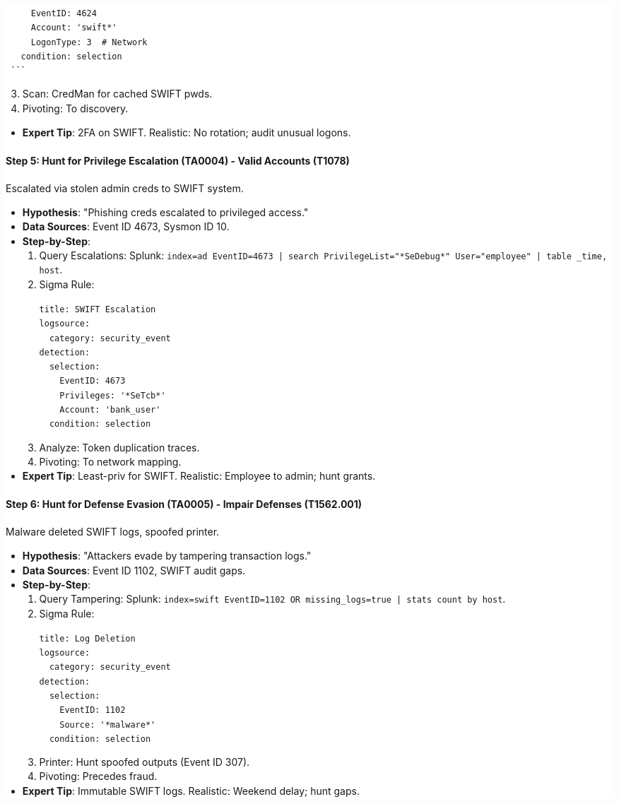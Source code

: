         EventID: 4624
         Account: 'swift*'
         LogonType: 3  # Network
       condition: selection
     ```
  3. Scan: CredMan for cached SWIFT pwds.
  4. Pivoting: To discovery.
- **Expert Tip**: 2FA on SWIFT. Realistic: No rotation; audit unusual logons.

#### Step 5: Hunt for Privilege Escalation (TA0004) - Valid Accounts (T1078)
Escalated via stolen admin creds to SWIFT system.
- **Hypothesis**: "Phishing creds escalated to privileged access."
- **Data Sources**: Event ID 4673, Sysmon ID 10.
- **Step-by-Step**:
  1. Query Escalations: Splunk: `index=ad EventID=4673 | search PrivilegeList="*SeDebug*" User="employee" | table _time, host`.
  2. Sigma Rule:
     ```
     title: SWIFT Escalation
     logsource:
       category: security_event
     detection:
       selection:
         EventID: 4673
         Privileges: '*SeTcb*'
         Account: 'bank_user'
       condition: selection
     ```
  3. Analyze: Token duplication traces.
  4. Pivoting: To network mapping.
- **Expert Tip**: Least-priv for SWIFT. Realistic: Employee to admin; hunt grants.

#### Step 6: Hunt for Defense Evasion (TA0005) - Impair Defenses (T1562.001)
Malware deleted SWIFT logs, spoofed printer.
- **Hypothesis**: "Attackers evade by tampering transaction logs."
- **Data Sources**: Event ID 1102, SWIFT audit gaps.
- **Step-by-Step**:
  1. Query Tampering: Splunk: `index=swift EventID=1102 OR missing_logs=true | stats count by host`.
  2. Sigma Rule:
     ```
     title: Log Deletion
     logsource:
       category: security_event
     detection:
       selection:
         EventID: 1102
         Source: '*malware*'
       condition: selection
     ```
  3. Printer: Hunt spoofed outputs (Event ID 307).
  4. Pivoting: Precedes fraud.
- **Expert Tip**: Immutable SWIFT logs. Realistic: Weekend delay; hunt gaps.
